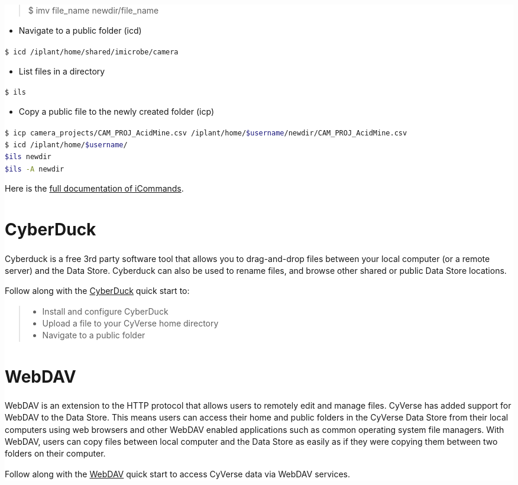 > \$ imv file_name newdir/file_name

-   Navigate to a public folder (icd)

``` bash
$ icd /iplant/home/shared/imicrobe/camera
```

-   List files in a directory

``` bash
$ ils
```

-   Copy a public file to the newly created folder (icp)

``` bash
$ icp camera_projects/CAM_PROJ_AcidMine.csv /iplant/home/$username/newdir/CAM_PROJ_AcidMine.csv
$ icd /iplant/home/$username/
$ils newdir
$ils -A newdir
```

Here is the [full documentation of
iCommands](https://docs.irods.org/master/icommands/user/).

# CyberDuck

Cyberduck is a free 3rd party software tool that allows you to
drag-and-drop files between your local computer (or a remote server) and
the Data Store. Cyberduck can also be used to rename files, and browse
other shared or public Data Store locations.

Follow along with the
[CyberDuck](https://cyverse-data-store-guide.readthedocs-hosted.com/en/latest/step1.html)
quick start to:

> -   Install and configure CyberDuck
> -   Upload a file to your CyVerse home directory
> -   Navigate to a public folder

# WebDAV

WebDAV is an extension to the HTTP protocol that allows users to
remotely edit and manage files. CyVerse has added support for WebDAV to
the Data Store. This means users can access their home and public
folders in the CyVerse Data Store from their local computers using web
browsers and other WebDAV enabled applications such as common operating
system file managers. With WebDAV, users can copy files between local
computer and the Data Store as easily as if they were copying them
between two folders on their computer.

Follow along with the
[WebDAV](https://cyverse-data-store-guide.readthedocs-hosted.com/en/latest/step5.html)
quick start to access CyVerse data via WebDAV services.
